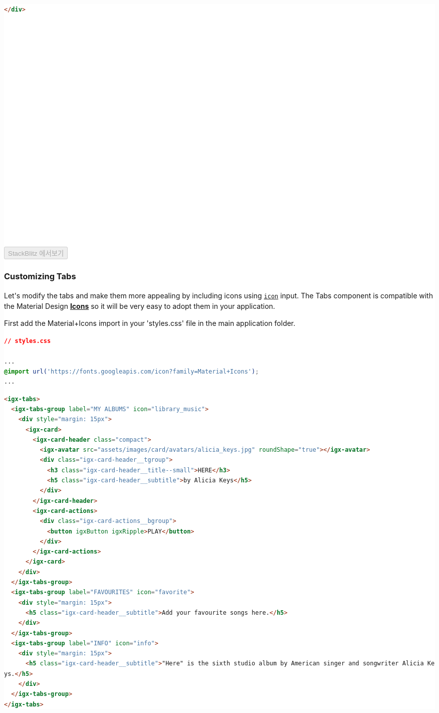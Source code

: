 ```html
</div>
```

<div class="sample-container loading" style="height: 450px; width: 800px;">
    <iframe id="tabs-sample-2-iframe" src='{environment:demosBaseUrl}/layouts/tabs-sample-2' width="100%" height="100%" seamless
        frameBorder="0" onload="onSampleIframeContentLoaded(this);"></iframe>
</div>
<div>
<button data-localize="stackblitz" disabled class="stackblitz-btn" data-iframe-id="tabs-sample-2-iframe"
    data-demos-base-url="{environment:demosBaseUrl}">StackBlitz 에서보기</button>
</div>

<div class="divider"></div>

### Customizing Tabs

Let's modify the tabs and make them more appealing by including icons using [`icon`]({environment:angularApiUrl}/classes/igxtabsgroupcomponent.html#icon) input. The Tabs component is compatible with the Material Design
[**Icons**](https://material.io/icons/) so it will be very easy to adopt them in your application.

First add the Material+Icons import in your 'styles.css' file in the main application folder.

```css
// styles.css

...
@import url('https://fonts.googleapis.com/icon?family=Material+Icons');
...
```

```html
<igx-tabs>
  <igx-tabs-group label="MY ALBUMS" icon="library_music">
    <div style="margin: 15px">
      <igx-card>
        <igx-card-header class="compact">
          <igx-avatar src="assets/images/card/avatars/alicia_keys.jpg" roundShape="true"></igx-avatar>
          <div class="igx-card-header__tgroup">
            <h3 class="igx-card-header__title--small">HERE</h3>
            <h5 class="igx-card-header__subtitle">by Alicia Keys</h5>
          </div>
        </igx-card-header>
        <igx-card-actions>
          <div class="igx-card-actions__bgroup">
            <button igxButton igxRipple>PLAY</button>
          </div>
        </igx-card-actions>
      </igx-card>
    </div>
  </igx-tabs-group>
  <igx-tabs-group label="FAVOURITES" icon="favorite">
    <div style="margin: 15px">
      <h5 class="igx-card-header__subtitle">Add your favourite songs here.</h5>
    </div>
  </igx-tabs-group>
  <igx-tabs-group label="INFO" icon="info">
    <div style="margin: 15px">
      <h5 class="igx-card-header__subtitle">"Here" is the sixth studio album by American singer and songwriter Alicia Keys.</h5>
    </div>
  </igx-tabs-group>
</igx-tabs>
```
